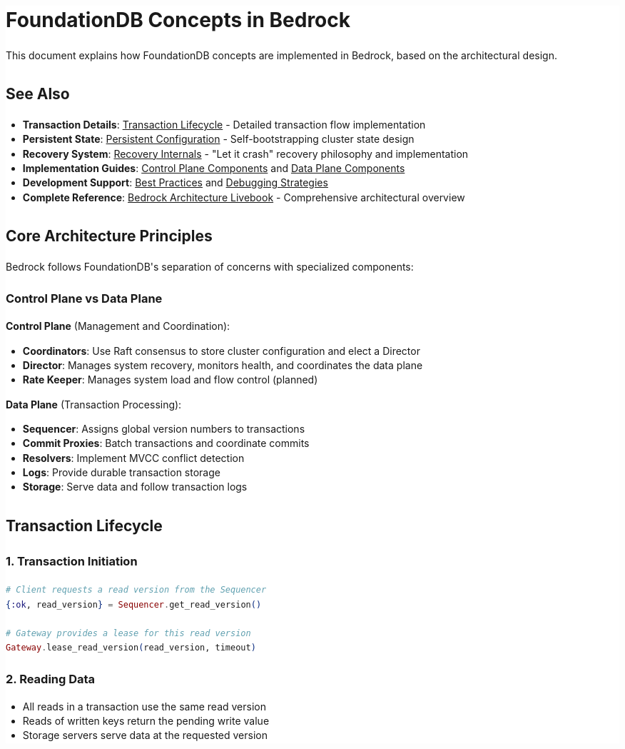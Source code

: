 # FoundationDB Concepts in Bedrock

This document explains how FoundationDB concepts are implemented in Bedrock, based on the architectural design.

## See Also
- **Transaction Details**: [Transaction Lifecycle](transaction-lifecycle.md) - Detailed transaction flow implementation
- **Persistent State**: [Persistent Configuration](persistent-configuration.md) - Self-bootstrapping cluster state design
- **Recovery System**: [Recovery Internals](recovery-internals.md) - "Let it crash" recovery philosophy and implementation
- **Implementation Guides**: [Control Plane Components](../03-implementation/control-plane-components.md) and [Data Plane Components](../03-implementation/data-plane-components.md)
- **Development Support**: [Best Practices](../02-development/best-practices.md) and [Debugging Strategies](../02-development/debugging-strategies.md)
- **Complete Reference**: [Bedrock Architecture Livebook](../../docs/bedrock-architecture.livemd) - Comprehensive architectural overview

## Core Architecture Principles

Bedrock follows FoundationDB's separation of concerns with specialized components:

### Control Plane vs Data Plane

**Control Plane** (Management and Coordination):
- **Coordinators**: Use Raft consensus to store cluster configuration and elect a Director
- **Director**: Manages system recovery, monitors health, and coordinates the data plane
- **Rate Keeper**: Manages system load and flow control (planned)

**Data Plane** (Transaction Processing):
- **Sequencer**: Assigns global version numbers to transactions
- **Commit Proxies**: Batch transactions and coordinate commits
- **Resolvers**: Implement MVCC conflict detection
- **Logs**: Provide durable transaction storage
- **Storage**: Serve data and follow transaction logs

## Transaction Lifecycle

### 1. Transaction Initiation
```elixir
# Client requests a read version from the Sequencer
{:ok, read_version} = Sequencer.get_read_version()

# Gateway provides a lease for this read version
Gateway.lease_read_version(read_version, timeout)
```

### 2. Reading Data
- All reads in a transaction use the same read version
- Reads of written keys return the pending write value
- Storage servers serve data at the requested version
